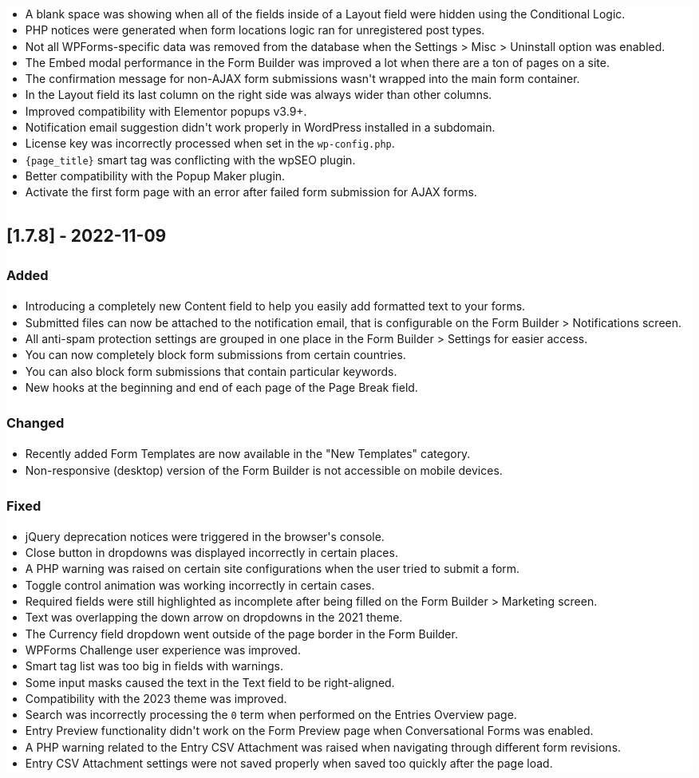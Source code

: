 - A blank space was showing when all of the fields inside of a Layout field were hidden using the Conditional Logic.
- PHP notices were generated when form locations logic ran for unregistered post types.
- Not all WPForms-specific data was removed from the database when the Settings > Misc > Uninstall option was enabled.
- The Embed modal performance in the Form Builder was improved a lot when there are a ton of pages on a site.
- The confirmation message for non-AJAX form submissions wasn't wrapped into the main form container.
- In the Layout field its last column on the right side was always wider than other columns.
- Improved compatibility with Elementor popups v3.9+.
- Notification email suggestion didn't work properly in WordPress installed in a subdomain.
- License key was incorrectly processed when set in the `wp-config.php`.
- `{page_title}` smart tag was conflicting with the wpSEO plugin.
- Better compatibility with the Popup Maker plugin.
- Activate the first form page with an error after failed form submission for AJAX forms.

## [1.7.8] - 2022-11-09
### Added
- Introducing a completely new Content field to help you easily add formatted text to your forms.
- Submitted files can now be attached to the notification email, that is configurable on the Form Builder > Notifications screen.
- All anti-spam protection settings are grouped in one place in the Form Builder > Settings for easier access.
- You can now completely block form submissions from certain countries.
- You can also block form submissions that contain particular keywords.
- New hooks at the beginning and end of each page of the Page Break field.

### Changed
- Recently added Form Templates are now available in the "New Templates" category.
- Non-responsive (desktop) version of the Form Builder is not accessible on mobile devices.

### Fixed
- jQuery deprecation notices were triggered in the browser's console.
- Close button in dropdowns was displayed incorrectly in certain places.
- A PHP warning was raised on certain site configurations when the user tried to submit a form.
- Toggle control animation was working incorrectly in certain cases.
- Required fields were still highlighted as incomplete after being filled on the Form Builder > Marketing screen.
- Text was overlapping the down arrow on dropdowns in the 2021 theme.
- The Currency field dropdown went outside of the page border in the Form Builder.
- WPForms Challenge user experience was improved.
- Smart tag list was too big in fields with warnings.
- Some input masks caused the text in the Text field to be right-aligned.
- Compatibility with the 2023 theme was improved.
- Search was incorrectly processing the `0` term when performed on the Entries Overview page.
- Entry Preview functionality didn't work on the Form Preview page when Conversational Forms was enabled.
- A PHP warning related to the Entry CSV Attachment was raised when navigating through different form revisions.
- Entry CSV Attachment settings were not saved properly when saved too quickly after the page load.

